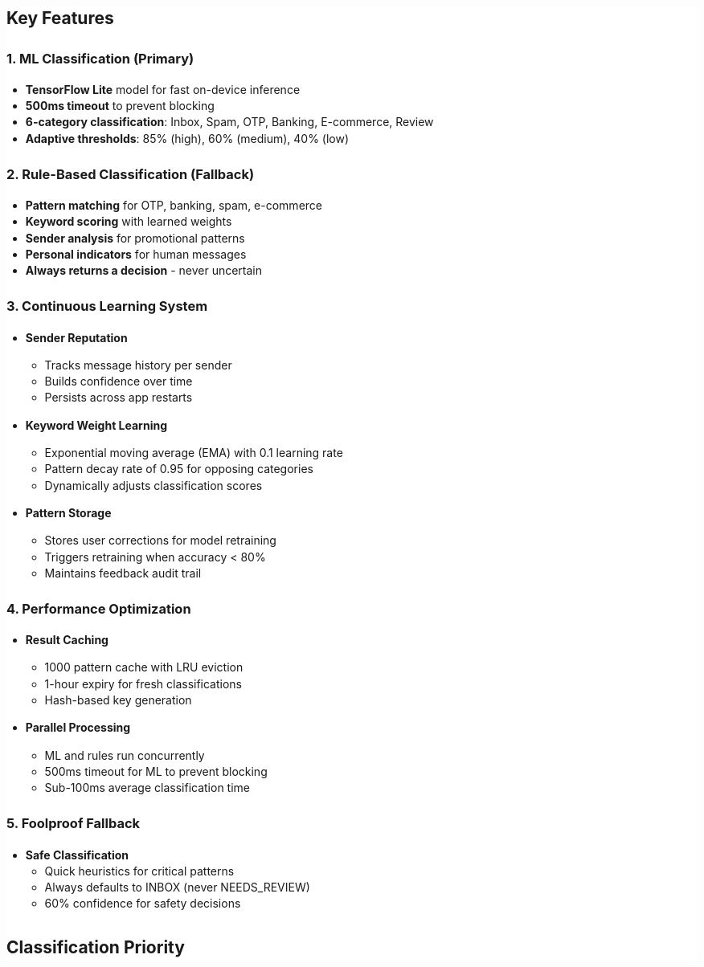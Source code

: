 ## Key Features

### 1. ML Classification (Primary)
- **TensorFlow Lite** model for fast on-device inference
- **500ms timeout** to prevent blocking
- **6-category classification**: Inbox, Spam, OTP, Banking, E-commerce, Review
- **Adaptive thresholds**: 85% (high), 60% (medium), 40% (low)

### 2. Rule-Based Classification (Fallback)
- **Pattern matching** for OTP, banking, spam, e-commerce
- **Keyword scoring** with learned weights
- **Sender analysis** for promotional patterns
- **Personal indicators** for human messages
- **Always returns a decision** - never uncertain

### 3. Continuous Learning System
- **Sender Reputation**
  - Tracks message history per sender
  - Builds confidence over time
  - Persists across app restarts
  
- **Keyword Weight Learning**
  - Exponential moving average (EMA) with 0.1 learning rate
  - Pattern decay rate of 0.95 for opposing categories
  - Dynamically adjusts classification scores
  
- **Pattern Storage**
  - Stores user corrections for model retraining
  - Triggers retraining when accuracy < 80%
  - Maintains feedback audit trail

### 4. Performance Optimization
- **Result Caching**
  - 1000 pattern cache with LRU eviction
  - 1-hour expiry for fresh classifications
  - Hash-based key generation
  
- **Parallel Processing**
  - ML and rules run concurrently
  - 500ms timeout for ML to prevent blocking
  - Sub-100ms average classification time

### 5. Foolproof Fallback
- **Safe Classification**
  - Quick heuristics for critical patterns
  - Always defaults to INBOX (never NEEDS_REVIEW)
  - 60% confidence for safety decisions

## Classification Priority
